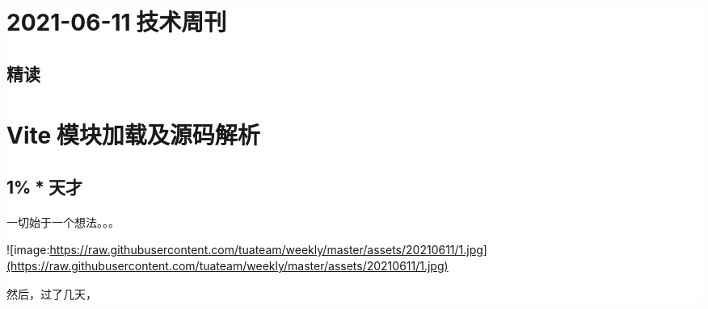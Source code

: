 # 2021-06-11 技术周刊
## 精读
# Vite 模块加载及源码解析
##  1% * 天才
一切始于一个想法。。。


![image:https://raw.githubusercontent.com/tuateam/weekly/master/assets/20210611/1.jpg](https://raw.githubusercontent.com/tuateam/weekly/master/assets/20210611/1.jpg)

然后，过了几天，